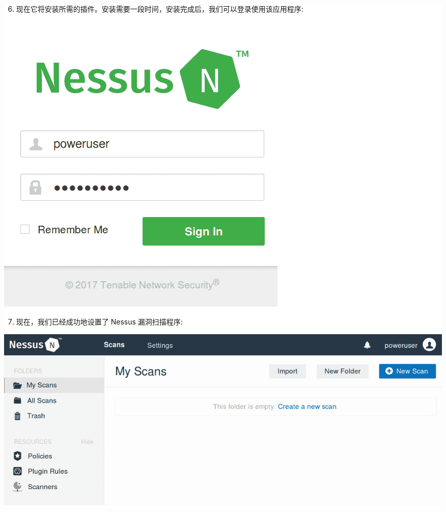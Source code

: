 6.  现在它将安装所需的插件。安装需要一段时间，安装完成后，我们可以登录使用该应用程序:

![](img/950ca2ed-e42c-424e-8391-569a9769336c.png)

7.  现在，我们已经成功地设置了 Nessus 漏洞扫描程序:

![](img/5c30874c-1cea-4cf6-bdbb-a7ee1a91710a.png)
